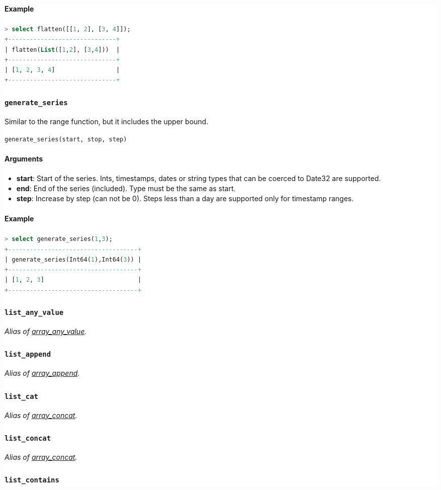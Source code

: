 #### Example

```sql
> select flatten([[1, 2], [3, 4]]);
+------------------------------+
| flatten(List([1,2], [3,4]))  |
+------------------------------+
| [1, 2, 3, 4]                 |
+------------------------------+
```

### `generate_series`

Similar to the range function, but it includes the upper bound.

```
generate_series(start, stop, step)
```

#### Arguments

- **start**: Start of the series. Ints, timestamps, dates or string types that can be coerced to Date32 are supported.
- **end**: End of the series (included). Type must be the same as start.
- **step**: Increase by step (can not be 0). Steps less than a day are supported only for timestamp ranges.

#### Example

```sql
> select generate_series(1,3);
+------------------------------------+
| generate_series(Int64(1),Int64(3)) |
+------------------------------------+
| [1, 2, 3]                          |
+------------------------------------+
```

### `list_any_value`

_Alias of [array_any_value](#array_any_value)._

### `list_append`

_Alias of [array_append](#array_append)._

### `list_cat`

_Alias of [array_concat](#array_concat)._

### `list_concat`

_Alias of [array_concat](#array_concat)._

### `list_contains`
